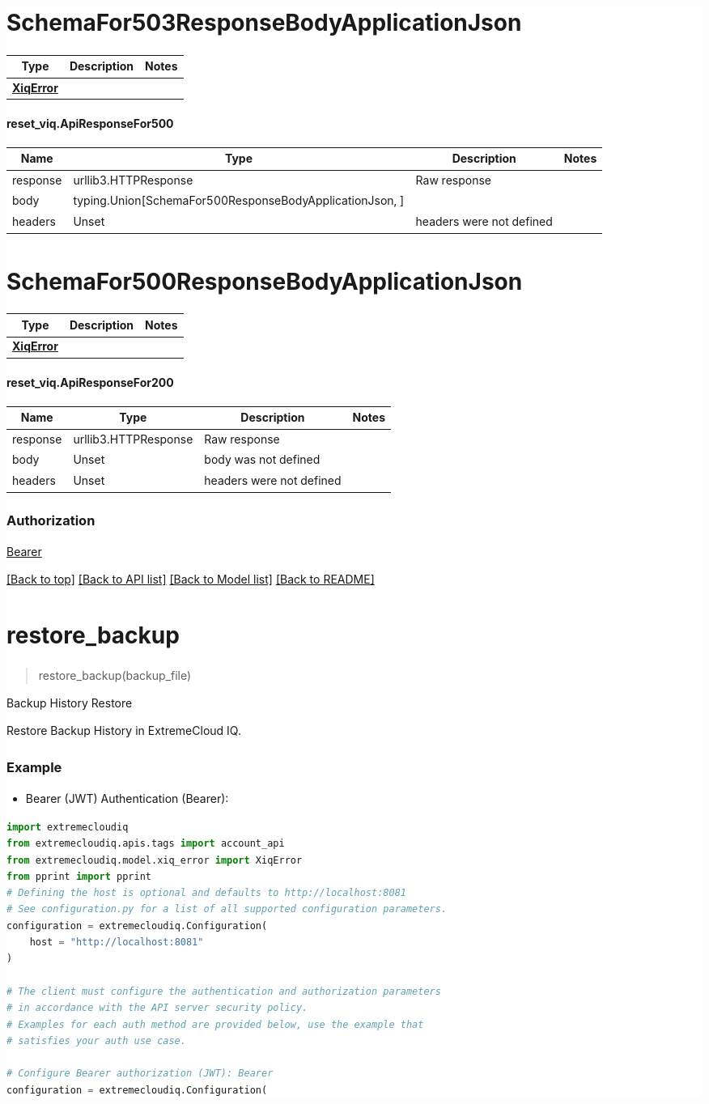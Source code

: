 # SchemaFor503ResponseBodyApplicationJson
Type | Description  | Notes
------------- | ------------- | -------------
[**XiqError**](../../models/XiqError.md) |  | 


#### reset_viq.ApiResponseFor500
Name | Type | Description  | Notes
------------- | ------------- | ------------- | -------------
response | urllib3.HTTPResponse | Raw response |
body | typing.Union[SchemaFor500ResponseBodyApplicationJson, ] |  |
headers | Unset | headers were not defined |

# SchemaFor500ResponseBodyApplicationJson
Type | Description  | Notes
------------- | ------------- | -------------
[**XiqError**](../../models/XiqError.md) |  | 


#### reset_viq.ApiResponseFor200
Name | Type | Description  | Notes
------------- | ------------- | ------------- | -------------
response | urllib3.HTTPResponse | Raw response |
body | Unset | body was not defined |
headers | Unset | headers were not defined |

### Authorization

[Bearer](../../../README.md#Bearer)

[[Back to top]](#__pageTop) [[Back to API list]](../../../README.md#documentation-for-api-endpoints) [[Back to Model list]](../../../README.md#documentation-for-models) [[Back to README]](../../../README.md)

# **restore_backup**
<a id="restore_backup"></a>
> restore_backup(backup_file)

Backup History Restore

Restore Backup History in ExtremeCloud IQ.

### Example

* Bearer (JWT) Authentication (Bearer):
```python
import extremecloudiq
from extremecloudiq.apis.tags import account_api
from extremecloudiq.model.xiq_error import XiqError
from pprint import pprint
# Defining the host is optional and defaults to http://localhost:8081
# See configuration.py for a list of all supported configuration parameters.
configuration = extremecloudiq.Configuration(
    host = "http://localhost:8081"
)

# The client must configure the authentication and authorization parameters
# in accordance with the API server security policy.
# Examples for each auth method are provided below, use the example that
# satisfies your auth use case.

# Configure Bearer authorization (JWT): Bearer
configuration = extremecloudiq.Configuration(
```